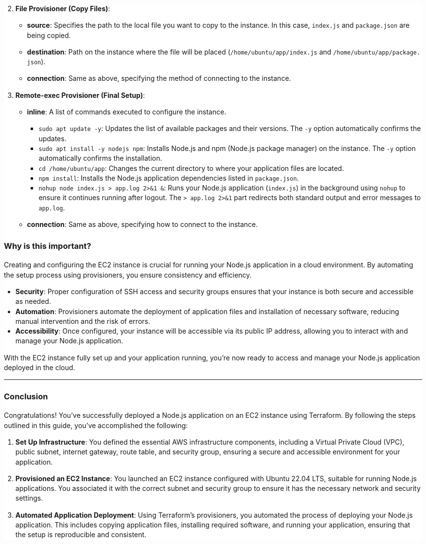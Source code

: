 2. **File Provisioner (Copy Files)**:
   - **source**: Specifies the path to the local file you want to copy to the instance. In this case, `index.js` and `package.json` are being copied.
   - **destination**: Path on the instance where the file will be placed (`/home/ubuntu/app/index.js` and `/home/ubuntu/app/package.json`).

   - **connection**: Same as above, specifying the method of connecting to the instance.

3. **Remote-exec Provisioner (Final Setup)**:
   - **inline**: A list of commands executed to configure the instance.
     - `sudo apt update -y`: Updates the list of available packages and their versions. The `-y` option automatically confirms the updates.
     - `sudo apt install -y nodejs npm`: Installs Node.js and npm (Node.js package manager) on the instance. The `-y` option automatically confirms the installation.
     - `cd /home/ubuntu/app`: Changes the current directory to where your application files are located.
     - `npm install`: Installs the Node.js application dependencies listed in `package.json`.
     - `nohup node index.js > app.log 2>&1 &`: Runs your Node.js application (`index.js`) in the background using `nohup` to ensure it continues running after logout. The `> app.log 2>&1` part redirects both standard output and error messages to `app.log`.

   - **connection**: Same as above, specifying how to connect to the instance.

### Why is this important?

Creating and configuring the EC2 instance is crucial for running your Node.js application in a cloud environment. By automating the setup process using provisioners, you ensure consistency and efficiency. 

- **Security**: Proper configuration of SSH access and security groups ensures that your instance is both secure and accessible as needed.
- **Automation**: Provisioners automate the deployment of application files and installation of necessary software, reducing manual intervention and the risk of errors.
- **Accessibility**: Once configured, your instance will be accessible via its public IP address, allowing you to interact with and manage your Node.js application.

With the EC2 instance fully set up and your application running, you’re now ready to access and manage your Node.js application deployed in the cloud.

---

### Conclusion

Congratulations! You’ve successfully deployed a Node.js application on an EC2 instance using Terraform. By following the steps outlined in this guide, you’ve accomplished the following:

1. **Set Up Infrastructure**: You defined the essential AWS infrastructure components, including a Virtual Private Cloud (VPC), public subnet, internet gateway, route table, and security group, ensuring a secure and accessible environment for your application.

2. **Provisioned an EC2 Instance**: You launched an EC2 instance configured with Ubuntu 22.04 LTS, suitable for running Node.js applications. You associated it with the correct subnet and security group to ensure it has the necessary network and security settings.

3. **Automated Application Deployment**: Using Terraform’s provisioners, you automated the process of deploying your Node.js application. This includes copying application files, installing required software, and running your application, ensuring that the setup is reproducible and consistent.
